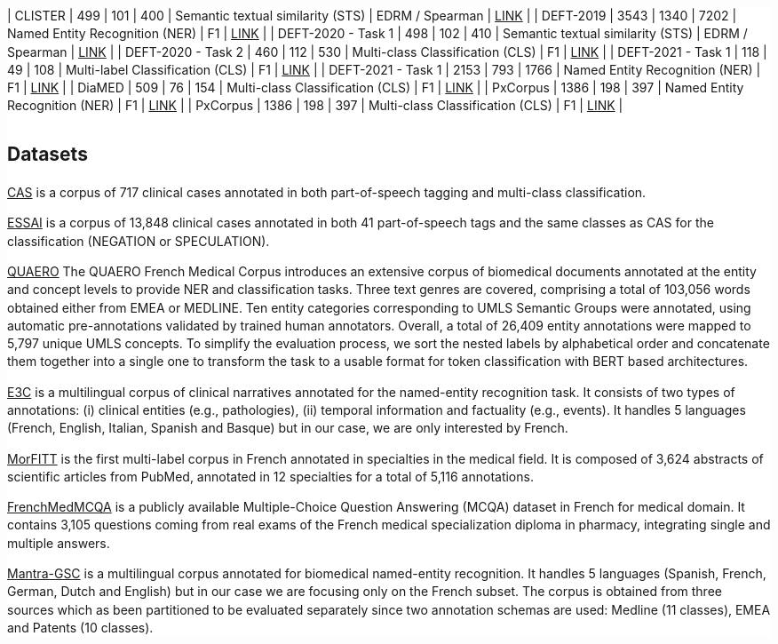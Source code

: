 | CLISTER                |      499        |        101            |          400             | Semantic textual similarity (STS)          |     EDRM / Spearman           | [LINK](https://huggingface.co/datasets/Dr-BERT/CLISTER)       |
| DEFT-2019              |      3543       |        1340           |          7202            | Named Entity Recognition (NER)             |     F1                        | [LINK](https://huggingface.co/datasets/Dr-BERT/DEFT2019)      |
| DEFT-2020 - Task 1     |      498        |        102            |          410             | Semantic textual similarity (STS)          |     EDRM / Spearman           | [LINK](https://huggingface.co/datasets/Dr-BERT/DEFT2020)      |
| DEFT-2020 - Task 2     |      460        |        112            |          530             | Multi-class Classification (CLS)           |     F1                        | [LINK](https://huggingface.co/datasets/Dr-BERT/DEFT2020)      |
| DEFT-2021 - Task 1     |      118        |         49            |          108             | Multi-label Classification (CLS)           |     F1                        | [LINK](https://huggingface.co/datasets/Dr-BERT/DEFT2021)      |
| DEFT-2021 - Task 1     |      2153       |         793           |          1766            | Named Entity Recognition (NER)             |     F1                        | [LINK](https://huggingface.co/datasets/Dr-BERT/DEFT2021)      |
| DiaMED                 |        509      |         76            |           154            | Multi-class Classification (CLS)           |     F1                        | [LINK](https://huggingface.co/datasets/Dr-BERT/DiaMed)        |
| PxCorpus               |        1386     |         198           |            397           | Named Entity Recognition (NER)             |     F1                        | [LINK](https://huggingface.co/datasets/Dr-BERT/PxCorpus)      |
| PxCorpus               |        1386     |         198           |            397           | Multi-class Classification (CLS)           |     F1                        | [LINK](https://huggingface.co/datasets/Dr-BERT/PxCorpus)      |

## Datasets

[CAS](http://natalia.grabar.free.fr/resources.php) is a corpus of 717 clinical cases annotated in both part-of-speech tagging and multi-class classification. 

[ESSAI](https://clementdalloux.fr/?page_id=28) is a corpus of 13,848 clinical cases annotated in both 41 part-of-speech tags and the same classes as CAS for the classification (NEGATION or SPECULATION). 

[QUAERO](https://quaerofrenchmed.limsi.fr/) The QUAERO French Medical Corpus introduces an extensive corpus of biomedical documents annotated at the entity and concept levels to provide NER and classification tasks. Three text genres are covered, comprising a total of 103,056 words obtained either from EMEA or MEDLINE. Ten entity categories corresponding to UMLS Semantic Groups were annotated, using automatic pre-annotations validated by trained human annotators. Overall, a total of 26,409 entity annotations were mapped to 5,797 unique UMLS concepts. To simplify the evaluation process, we sort the nested labels by alphabetical order and concatenate them together into a single one to transform the task to a usable format for token classification with BERT based architectures.

[E3C](https://github.com/hltfbk/E3C-Corpus) is a multilingual corpus of clinical narratives annotated for the named-entity recognition task.  It consists of two types of annotations: (i) clinical entities (e.g., pathologies), (ii) temporal information and factuality (e.g., events). It handles 5 languages (French, English, Italian, Spanish and Basque) but in our case, we are only interested by French.

[MorFITT](ddd) is the first multi-label corpus in French annotated in specialties in the medical field. It is composed of 3,624 abstracts of scientific articles from PubMed, annotated in 12 specialties for a total of 5,116 annotations.

[FrenchMedMCQA](https://aclanthology.org/2022.louhi-1.5.pdf) is a publicly available Multiple-Choice Question Answering (MCQA) dataset in French for medical domain. It contains 3,105 questions coming from real exams of the French medical specialization diploma in pharmacy, integrating single and multiple answers.

[Mantra-GSC](ddd) is a multilingual corpus annotated for biomedical named-entity recognition. It handles 5 languages (Spanish, French, German, Dutch and English) but in our case we are focusing only on the French subset. The corpus is obtained from three sources which as been partitioned to be evaluated separately since two annotation schemas are used: Medline (11 classes), EMEA and Patents (10 classes).
